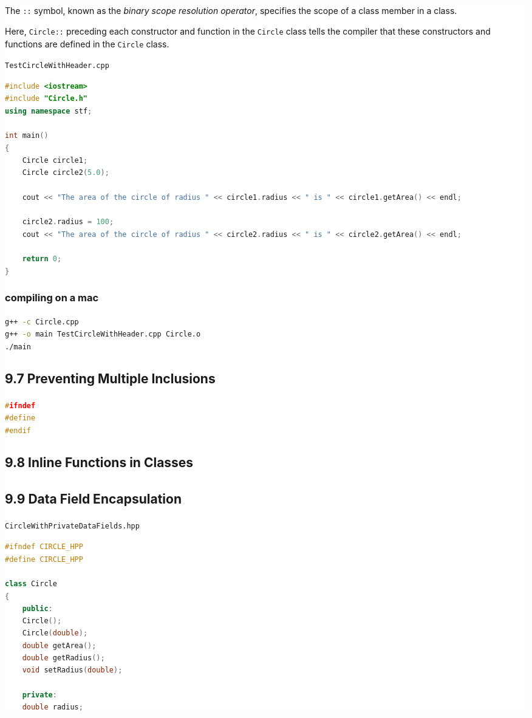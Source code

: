 The `::` symbol, known as the *binary scope resolution operator*, specifies the scope of a class member in a class.

Here, `Circle::` preceding each constructor and function in the `Circle` class tells the compiler that these constructors and functions are defined in the `Circle` class.

`TestCircleWithHeader.cpp`

```cpp
#include <iostream>
#include "Circle.h"
using namespace stf;

int main()
{
    Circle circle1;
    Circle circle2(5.0);
    
    cout << "The area of the circle of radius " << circle1.radius << " is " << circle1.getArea() << endl;
    
    circle2.radius = 100;
    cout << "The area of the circle of radius " << circle2.radius << " is " << circle2.getArea() << endl;
    
    return 0;
}
```

### compiling on a mac

```bash
g++ -c Circle.cpp
g++ -o main TestCircleWithHeader.cpp Circle.o
./main
```

## 9.7 Preventing Multiple Inclusions

```cpp
#ifndef
#define
#endif
```

## 9.8 Inline Functions in Classes

## 9.9 Data Field Encapsulation

`CircleWithPrivateDataFields.hpp`

```cpp
#ifndef CIRCLE_HPP
#define CIRCLE_HPP

class Circle
{
    public:
    Circle();
    Circle(double);
    double getArea();
    double getRadius();
    void setRadius(double);
    
    private:
    double radius;
```